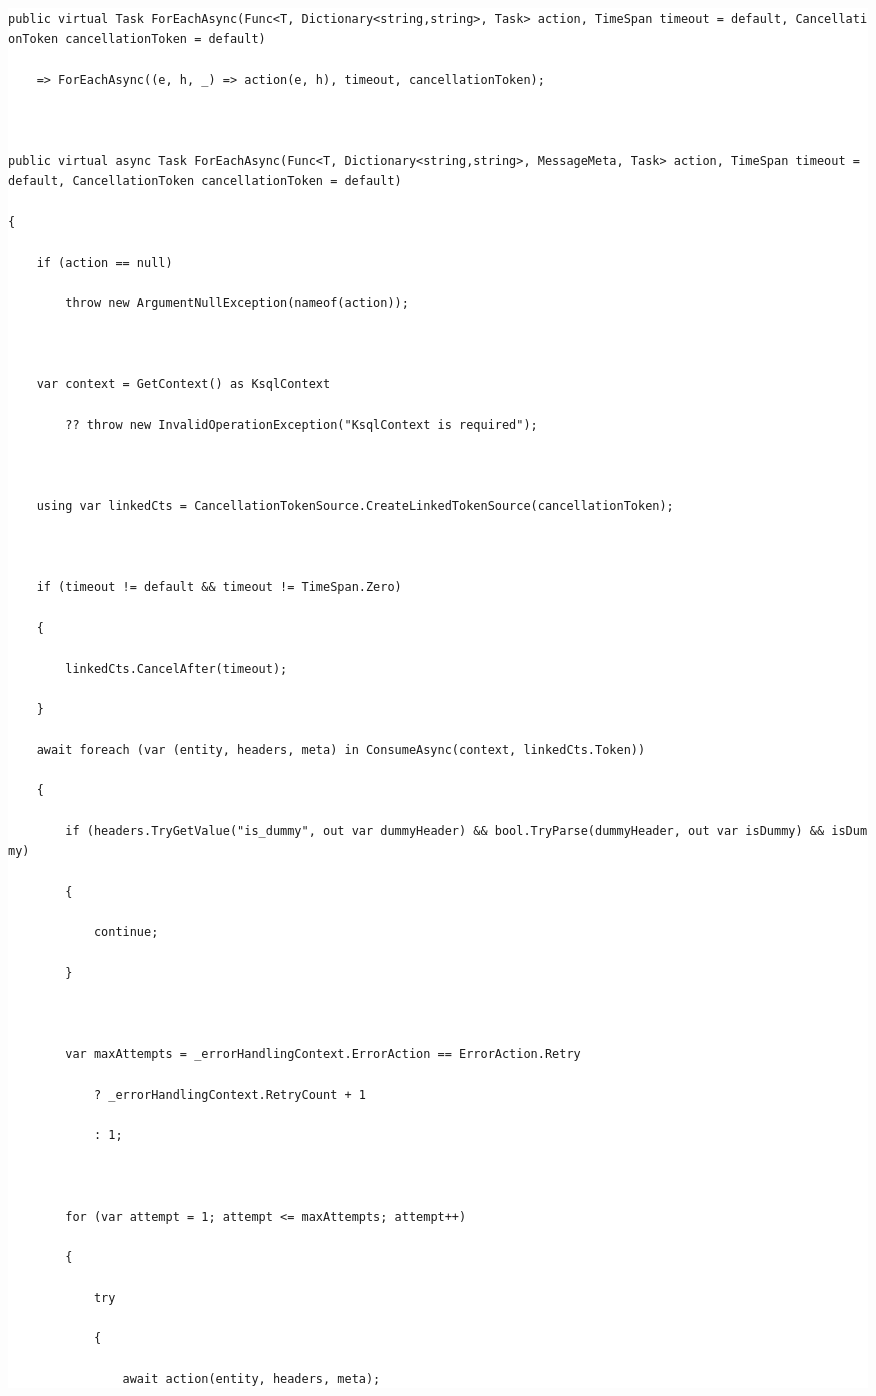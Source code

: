     public virtual Task ForEachAsync(Func<T, Dictionary<string,string>, Task> action, TimeSpan timeout = default, CancellationToken cancellationToken = default)

        => ForEachAsync((e, h, _) => action(e, h), timeout, cancellationToken);



    public virtual async Task ForEachAsync(Func<T, Dictionary<string,string>, MessageMeta, Task> action, TimeSpan timeout = default, CancellationToken cancellationToken = default)

    {

        if (action == null)

            throw new ArgumentNullException(nameof(action));



        var context = GetContext() as KsqlContext

            ?? throw new InvalidOperationException("KsqlContext is required");



        using var linkedCts = CancellationTokenSource.CreateLinkedTokenSource(cancellationToken);



        if (timeout != default && timeout != TimeSpan.Zero)

        {

            linkedCts.CancelAfter(timeout);

        }

        await foreach (var (entity, headers, meta) in ConsumeAsync(context, linkedCts.Token))

        {

            if (headers.TryGetValue("is_dummy", out var dummyHeader) && bool.TryParse(dummyHeader, out var isDummy) && isDummy)

            {

                continue;

            }



            var maxAttempts = _errorHandlingContext.ErrorAction == ErrorAction.Retry

                ? _errorHandlingContext.RetryCount + 1

                : 1;



            for (var attempt = 1; attempt <= maxAttempts; attempt++)

            {

                try

                {

                    await action(entity, headers, meta);

